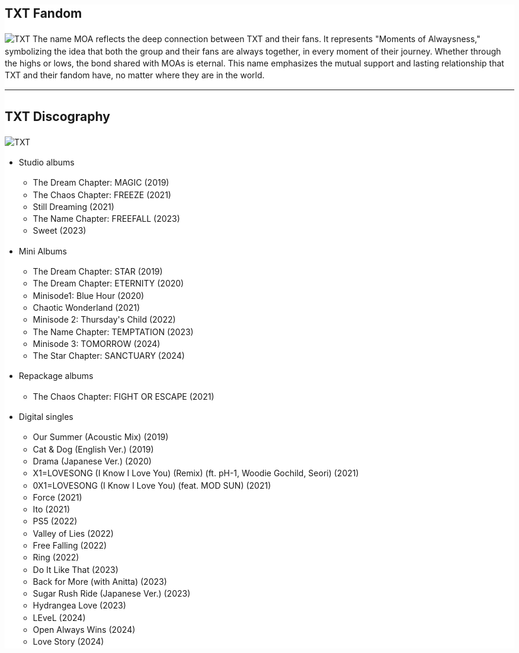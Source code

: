 ## TXT Fandom

![TXT ](https://i.pinimg.com/originals/53/9b/1c/539b1ccb788a5415badc4c94abe82ad6.jpg)
The name MOA reflects the deep connection between TXT and their fans. It represents "Moments of Alwaysness," symbolizing the idea that both the group and their fans are always together, in every moment of their journey. Whether through the highs or lows, the bond shared with MOAs is eternal. This name emphasizes the mutual support and lasting relationship that TXT and their fandom have, no matter where they are in the world.

---

## TXT Discography
![TXT ](https://albumsinorder.com/wp-content/uploads/2022/06/Untitled-design1-1280x720.jpg)

- Studio albums
    - The Dream Chapter: MAGIC (2019)
    - The Chaos Chapter: FREEZE (2021)
    - Still Dreaming (2021)
    - The Name Chapter: FREEFALL (2023)
    - Sweet (2023)

- Mini Albums
    - The Dream Chapter: STAR (2019)
    - The Dream Chapter: ETERNITY (2020)
    - Minisode1: Blue Hour (2020)
    - Chaotic Wonderland (2021)
    - Minisode 2: Thursday's Child (2022)
    - The Name Chapter: TEMPTATION (2023)
    - Minisode 3: TOMORROW (2024)
    - The Star Chapter: SANCTUARY (2024)

- Repackage albums
    - The Chaos Chapter: FIGHT OR ESCAPE (2021)

- Digital singles
    - Our Summer (Acoustic Mix) (2019)
    - Cat & Dog (English Ver.) (2019)
    - Drama (Japanese Ver.) (2020)
    - X1=LOVESONG (I Know I Love You) (Remix) (ft. pH-1, Woodie Gochild, Seori) (2021)
    - 0X1=LOVESONG (I Know I Love You) (feat. MOD SUN) (2021)
    - Force (2021)
    - Ito (2021)
    - PS5 (2022)
    -  Valley of Lies (2022)
    - Free Falling (2022)
    - Ring (2022)
    - Do It Like That (2023)
    - Back for More (with Anitta) (2023)
    - Sugar Rush Ride (Japanese Ver.) (2023)
    - Hydrangea Love (2023)
    - LEveL (2024)
    - Open Always Wins (2024)
    - Love Story (2024)
